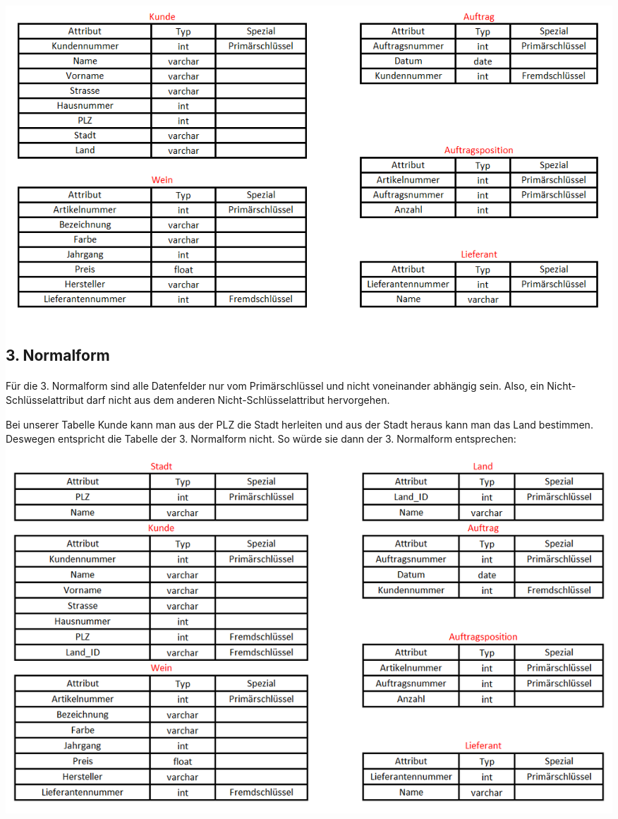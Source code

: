 <img src="https://github.com/Fazil-edu/Relationale-Datanbanken/blob/main/Bilder/ZweiteNormalform.png" >


## 3. Normalform
Für die 3. Normalform sind alle Datenfelder nur vom Primärschlüssel und nicht voneinander abhängig sein. Also, ein Nicht-Schlüsselattribut darf nicht aus dem anderen Nicht-Schlüsselattribut hervorgehen.

Bei unserer Tabelle Kunde kann man aus der PLZ die Stadt herleiten und aus der Stadt heraus kann man das Land bestimmen. Deswegen entspricht die Tabelle der 3. Normalform nicht.
So würde sie dann der 3. Normalform entsprechen:

<img src="https://github.com/Fazil-edu/Relationale-Datanbanken/blob/main/Bilder/DritteNormalform.png" >
